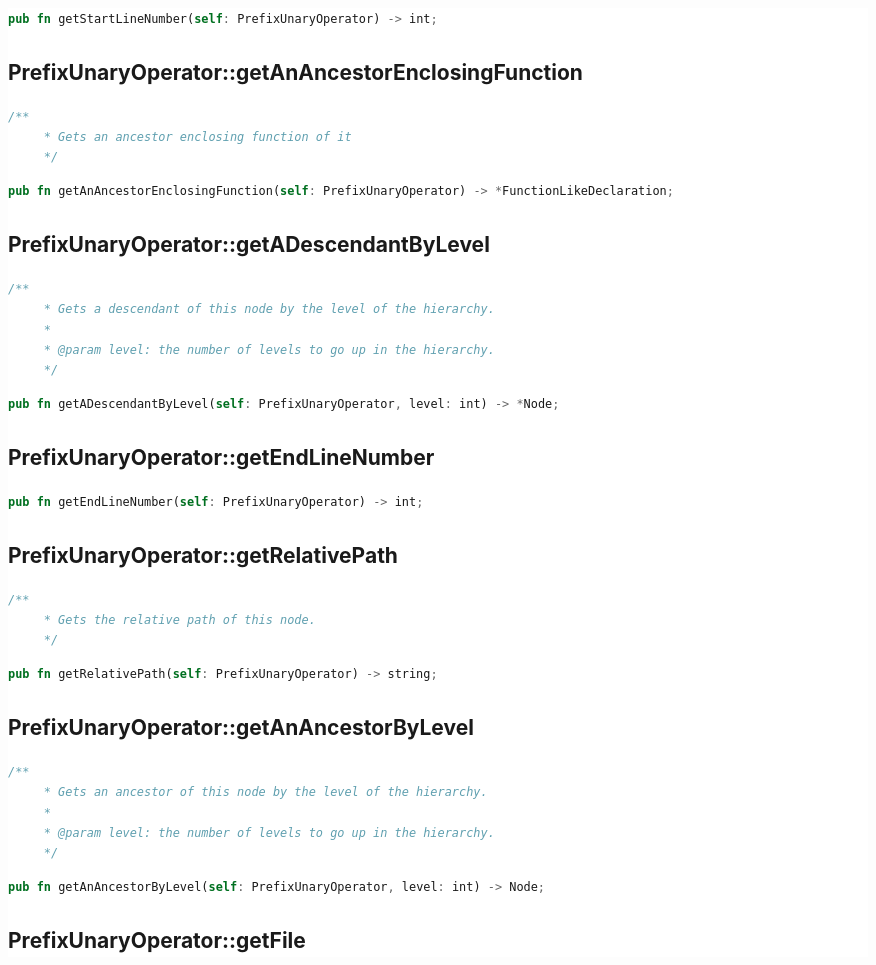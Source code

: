 ```rust
pub fn getStartLineNumber(self: PrefixUnaryOperator) -> int;
```
## PrefixUnaryOperator::getAnAncestorEnclosingFunction

```rust
/**
     * Gets an ancestor enclosing function of it
     */
```
```rust
pub fn getAnAncestorEnclosingFunction(self: PrefixUnaryOperator) -> *FunctionLikeDeclaration;
```
## PrefixUnaryOperator::getADescendantByLevel

```rust
/**
     * Gets a descendant of this node by the level of the hierarchy.
     *
     * @param level: the number of levels to go up in the hierarchy.
     */
```
```rust
pub fn getADescendantByLevel(self: PrefixUnaryOperator, level: int) -> *Node;
```
## PrefixUnaryOperator::getEndLineNumber

```rust
pub fn getEndLineNumber(self: PrefixUnaryOperator) -> int;
```
## PrefixUnaryOperator::getRelativePath

```rust
/**
     * Gets the relative path of this node.
     */
```
```rust
pub fn getRelativePath(self: PrefixUnaryOperator) -> string;
```
## PrefixUnaryOperator::getAnAncestorByLevel

```rust
/**
     * Gets an ancestor of this node by the level of the hierarchy.
     *
     * @param level: the number of levels to go up in the hierarchy.
     */
```
```rust
pub fn getAnAncestorByLevel(self: PrefixUnaryOperator, level: int) -> Node;
```
## PrefixUnaryOperator::getFile
